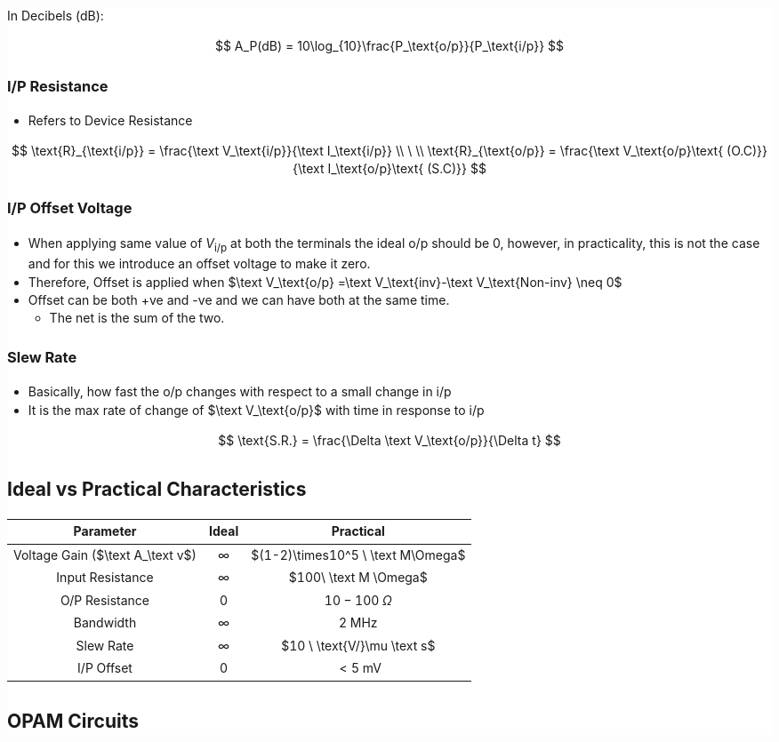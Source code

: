In Decibels (dB):

$$
A_P(dB) = 10\log_{10}\frac{P_\text{o/p}}{P_\text{i/p}}
$$

### I/P Resistance

- Refers to Device Resistance

$$
\text{R}_{\text{i/p}} = \frac{\text V_\text{i/p}}{\text I_\text{i/p}}
\\
\
\\
\text{R}_{\text{o/p}} = \frac{\text V_\text{o/p}\text{ (O.C)}}{\text I_\text{o/p}\text{ (S.C)}}
$$

### I/P Offset Voltage

- When applying same value of $V_\text{i/p}$ at both the terminals the ideal $\text{o/p}$ should be $0$, however, in practicality, this is not the case and for this we introduce an offset voltage to make it zero.
- Therefore, Offset is applied when $\text V_\text{o/p} =\text V_\text{inv}-\text V_\text{Non-inv} \neq 0$
- Offset can be both $\text{+ve}$ and $\text{-ve}$ and we can have both at the same time.
    - The net is the sum of the two.

### Slew Rate

- Basically, how fast the o/p changes with respect to a small change in i/p
- It is the max rate of change of $\text V_\text{o/p}$ with time in response to $\text{i/p}$

$$
\text{S.R.} = \frac{\Delta \text V_\text{o/p}}{\Delta t}
$$

## Ideal vs Practical Characteristics

| Parameter | Ideal | Practical |
| :---: | :---: | :---: |
| Voltage Gain ($\text A_\text v$) | $\infty$ | $(1-2)\times10^5 \ \text M\Omega$ |
| Input Resistance | $\infty$ | $100\ \text M \Omega$ |
| O/P Resistance | $0$ | $10-100$ $\Omega$ |
| Bandwidth | $\infty$ | $2\ \text{MHz}$ |
| Slew Rate | $\infty$ | $10 \ \text{V/}\mu \text s$ |
| I/P Offset | $0$ | $<5\text{ mV}$ |

## OPAM Circuits
